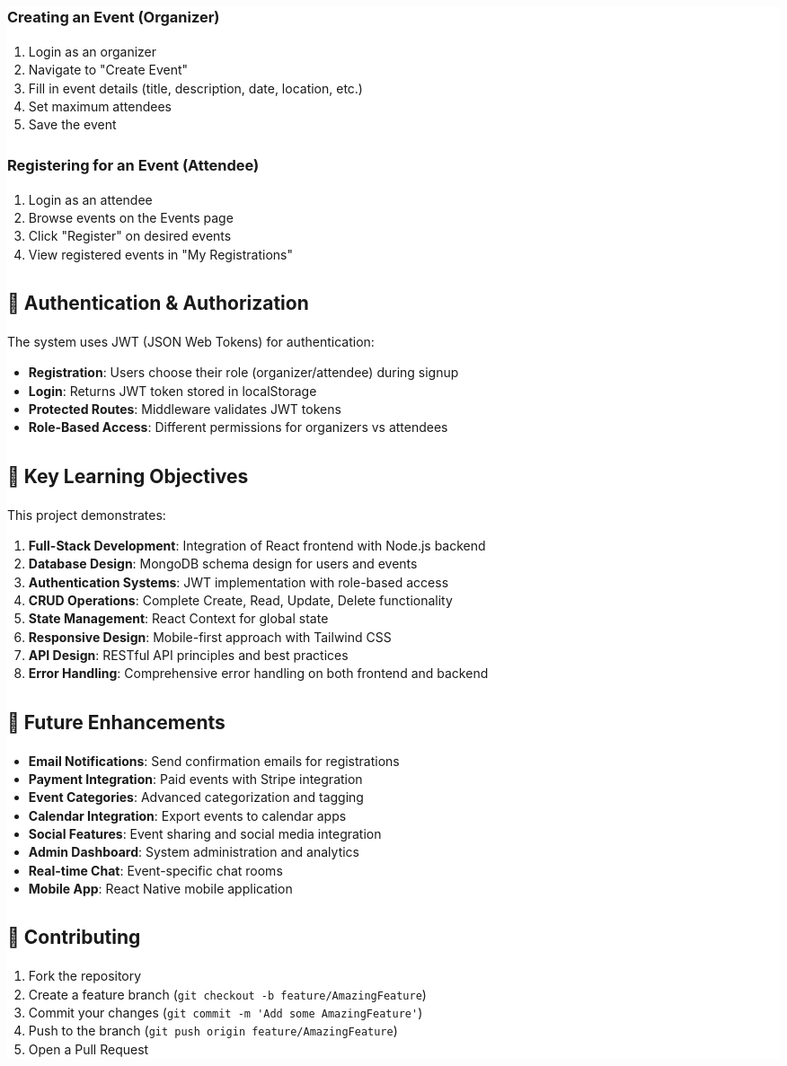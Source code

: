 ### Creating an Event (Organizer)

1. Login as an organizer
2. Navigate to "Create Event"
3. Fill in event details (title, description, date, location, etc.)
4. Set maximum attendees
5. Save the event

### Registering for an Event (Attendee)

1. Login as an attendee
2. Browse events on the Events page
3. Click "Register" on desired events
4. View registered events in "My Registrations"

## 🔐 Authentication & Authorization

The system uses JWT (JSON Web Tokens) for authentication:

- **Registration**: Users choose their role (organizer/attendee) during signup
- **Login**: Returns JWT token stored in localStorage
- **Protected Routes**: Middleware validates JWT tokens
- **Role-Based Access**: Different permissions for organizers vs attendees

## 🎨 Key Learning Objectives

This project demonstrates:

1. **Full-Stack Development**: Integration of React frontend with Node.js backend
2. **Database Design**: MongoDB schema design for users and events
3. **Authentication Systems**: JWT implementation with role-based access
4. **CRUD Operations**: Complete Create, Read, Update, Delete functionality
5. **State Management**: React Context for global state
6. **Responsive Design**: Mobile-first approach with Tailwind CSS
7. **API Design**: RESTful API principles and best practices
8. **Error Handling**: Comprehensive error handling on both frontend and backend

## 🚧 Future Enhancements

- **Email Notifications**: Send confirmation emails for registrations
- **Payment Integration**: Paid events with Stripe integration
- **Event Categories**: Advanced categorization and tagging
- **Calendar Integration**: Export events to calendar apps
- **Social Features**: Event sharing and social media integration
- **Admin Dashboard**: System administration and analytics
- **Real-time Chat**: Event-specific chat rooms
- **Mobile App**: React Native mobile application

## 🤝 Contributing

1. Fork the repository
2. Create a feature branch (`git checkout -b feature/AmazingFeature`)
3. Commit your changes (`git commit -m 'Add some AmazingFeature'`)
4. Push to the branch (`git push origin feature/AmazingFeature`)
5. Open a Pull Request
